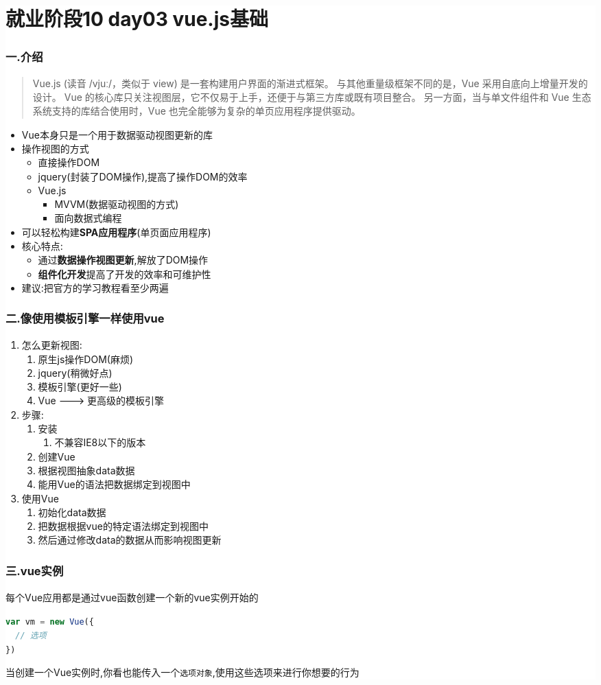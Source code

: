 # 就业阶段10 day03 vue.js基础

### 一.介绍

>Vue.js (读音 /vjuː/，类似于 view) 是一套构建用户界面的渐进式框架。
>与其他重量级框架不同的是，Vue 采用自底向上增量开发的设计。
>Vue 的核心库只关注视图层，它不仅易于上手，还便于与第三方库或既有项目整合。
>另一方面，当与单文件组件和 Vue 生态系统支持的库结合使用时，Vue 也完全能够为复杂的单页应用程序提供驱动。

- Vue本身只是一个用于数据驱动视图更新的库
- 操作视图的方式
    - 直接操作DOM
    - jquery(封装了DOM操作),提高了操作DOM的效率
    - Vue.js
        - MVVM(数据驱动视图的方式)
        - 面向数据式编程
- 可以轻松构建**SPA应用程序**(单页面应用程序)
- 核心特点:
    - 通过**数据操作视图更新**,解放了DOM操作
    - **组件化开发**提高了开发的效率和可维护性
- 建议:把官方的学习教程看至少两遍

### 二.像使用模板引擎一样使用vue

1. 怎么更新视图:
    1. 原生js操作DOM(麻烦)
    2. jquery(稍微好点)
    3. 模板引擎(更好一些)
    4. Vue ---> 更高级的模板引擎
2. 步骤:
    1. 安装
        1. 不兼容IE8以下的版本
    2. 创建Vue
    3. 根据视图抽象data数据
    4. 能用Vue的语法把数据绑定到视图中
3. 使用Vue
    1. 初始化data数据
    2. 把数据根据vue的特定语法绑定到视图中
    3. 然后通过修改data的数据从而影响视图更新

### 三.vue实例

每个Vue应用都是通过vue函数创建一个新的vue实例开始的

```js
var vm = new Vue({
  // 选项
})
```

当创建一个Vue实例时,你看也能传入一个`选项对象`,使用这些选项来进行你想要的行为
